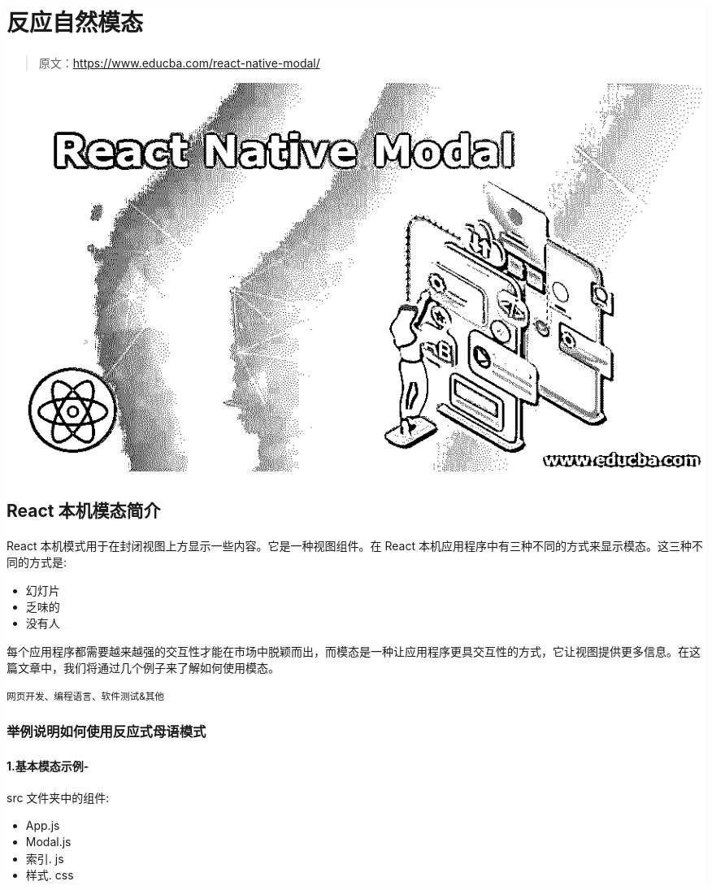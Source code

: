 # 反应自然模态

> 原文：<https://www.educba.com/react-native-modal/>

![React Native Modal](img/2b02b01423e8b320622862616f4d6acd.png)



## React 本机模态简介

React 本机模式用于在封闭视图上方显示一些内容。它是一种视图组件。在 React 本机应用程序中有三种不同的方式来显示模态。这三种不同的方式是:

*   幻灯片
*   乏味的
*   没有人

每个应用程序都需要越来越强的交互性才能在市场中脱颖而出，而模态是一种让应用程序更具交互性的方式，它让视图提供更多信息。在这篇文章中，我们将通过几个例子来了解如何使用模态。

<small>网页开发、编程语言、软件测试&其他</small>

### 举例说明如何使用反应式母语模式

#### 1.基本模态示例-

src 文件夹中的组件:

*   App.js
*   Modal.js
*   索引. js
*   样式. css
